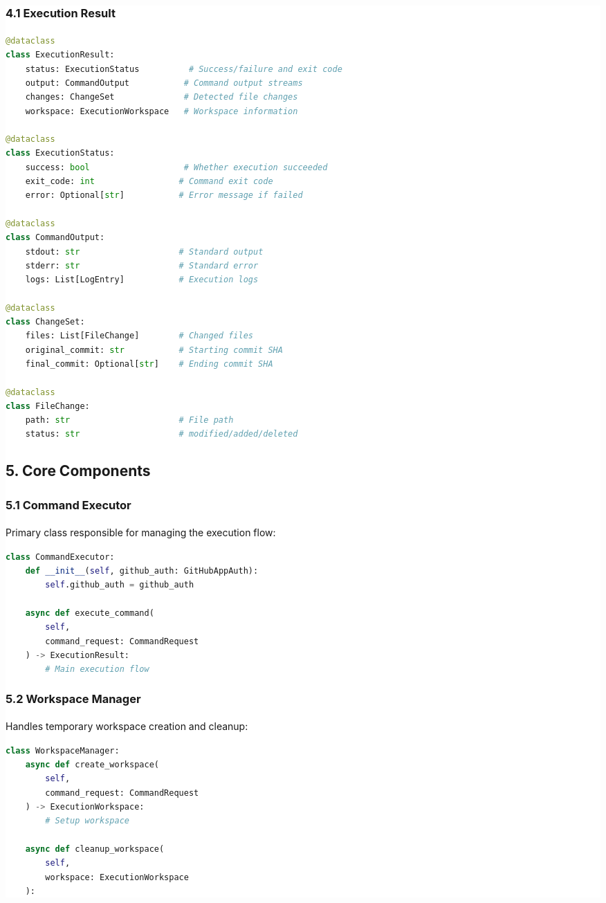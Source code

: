 ### 4.1 Execution Result
```python
@dataclass
class ExecutionResult:
    status: ExecutionStatus          # Success/failure and exit code
    output: CommandOutput           # Command output streams
    changes: ChangeSet              # Detected file changes
    workspace: ExecutionWorkspace   # Workspace information

@dataclass
class ExecutionStatus:
    success: bool                   # Whether execution succeeded
    exit_code: int                 # Command exit code
    error: Optional[str]           # Error message if failed

@dataclass
class CommandOutput:
    stdout: str                    # Standard output
    stderr: str                    # Standard error
    logs: List[LogEntry]           # Execution logs

@dataclass
class ChangeSet:
    files: List[FileChange]        # Changed files
    original_commit: str           # Starting commit SHA
    final_commit: Optional[str]    # Ending commit SHA

@dataclass
class FileChange:
    path: str                      # File path
    status: str                    # modified/added/deleted
```

## 5. Core Components

### 5.1 Command Executor
Primary class responsible for managing the execution flow:
```python
class CommandExecutor:
    def __init__(self, github_auth: GitHubAppAuth):
        self.github_auth = github_auth

    async def execute_command(
        self, 
        command_request: CommandRequest
    ) -> ExecutionResult:
        # Main execution flow
```

### 5.2 Workspace Manager
Handles temporary workspace creation and cleanup:
```python
class WorkspaceManager:
    async def create_workspace(
        self,
        command_request: CommandRequest
    ) -> ExecutionWorkspace:
        # Setup workspace

    async def cleanup_workspace(
        self,
        workspace: ExecutionWorkspace
    ):
```